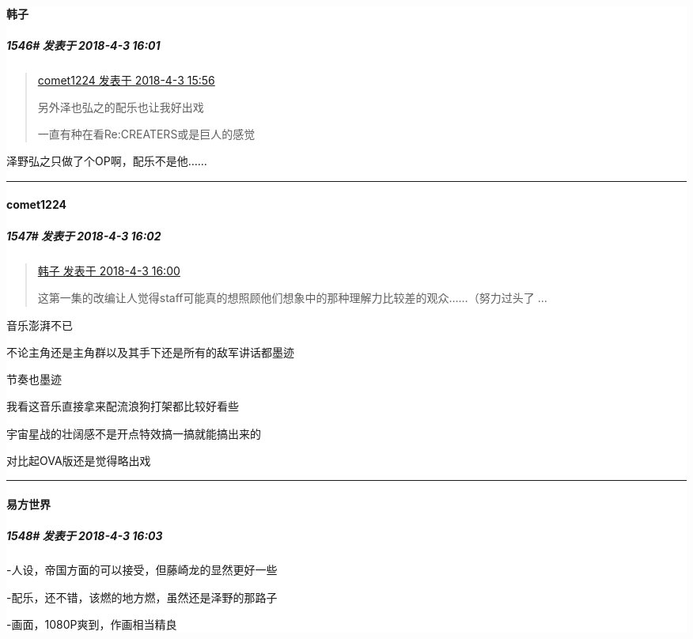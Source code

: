 ####  韩子  
##### 1546#       发表于 2018-4-3 16:01



<blockquote><a href="httphttps://bbs.saraba1st.com/2b/forum.php?mod=redirect&amp;goto=findpost&amp;pid=39080609&amp;ptid=1502023" target="_blank">comet1224 发表于 2018-4-3 15:56</a>

另外泽也弘之的配乐也让我好出戏


一直有种在看Re:CREATERS或是巨人的感觉</blockquote>
泽野弘之只做了个OP啊，配乐不是他……







-----

####  comet1224  
##### 1547#       发表于 2018-4-3 16:02



<blockquote><a href="httphttps://bbs.saraba1st.com/2b/forum.php?mod=redirect&amp;goto=findpost&amp;pid=39080671&amp;ptid=1502023" target="_blank">韩子 发表于 2018-4-3 16:00</a>

这第一集的改编让人觉得staff可能真的想照顾他们想象中的那种理解力比较差的观众……（努力过头了 ...</blockquote>
音乐澎湃不已


不论主角还是主角群以及其手下还是所有的敌军讲话都墨迹


节奏也墨迹


我看这音乐直接拿来配流浪狗打架都比较好看些


宇宙星战的壮阔感不是开点特效搞一搞就能搞出来的


对比起OVA版还是觉得略出戏







-----

####  易方世界  
##### 1548#       发表于 2018-4-3 16:03




-人设，帝国方面的可以接受，但藤崎龙的显然更好一些

-配乐，还不错，该燃的地方燃，虽然还是泽野的那路子

-画面，1080P爽到，作画相当精良
